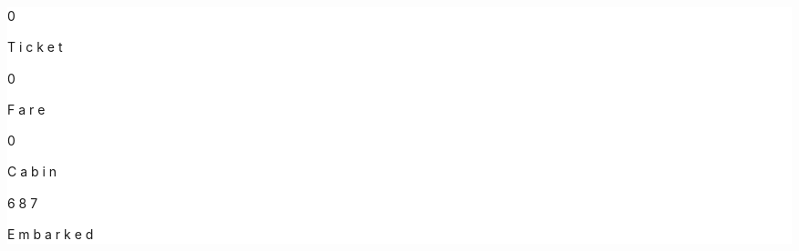  
 
 
 
 
 
 
 
 
 
 
0

T
i
c
k
e
t
 
 
 
 
 
 
 
 
 
 
 
0

F
a
r
e
 
 
 
 
 
 
 
 
 
 
 
 
 
0

C
a
b
i
n
 
 
 
 
 
 
 
 
 
 
6
8
7

E
m
b
a
r
k
e
d
 